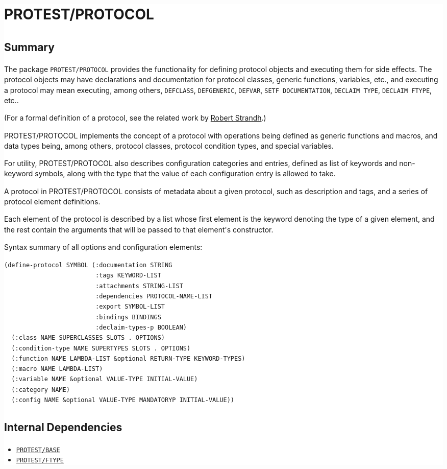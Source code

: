 # PROTEST/PROTOCOL

## Summary

The package `PROTEST/PROTOCOL` provides the functionality for defining protocol
objects and executing them for side effects. The protocol objects may have
declarations and documentation for protocol classes, generic functions,
variables, etc., and executing a protocol may mean executing, among others,
`DEFCLASS`, `DEFGENERIC`, `DEFVAR`, `SETF DOCUMENTATION`, `DECLAIM TYPE`,
`DECLAIM FTYPE`, etc..

(For a formal definition of a protocol, see the related work by
[Robert Strandh](http://metamodular.com/protocol.pdf).)

PROTEST/PROTOCOL implements the concept of a protocol with operations being
defined as generic functions and macros, and data types being, among others,
protocol classes, protocol condition types, and special variables.

For utility, PROTEST/PROTOCOL also describes configuration categories and
entries, defined as list of keywords and non-keyword symbols, along with the
type that the value of each configuration entry is allowed to take.

A protocol in PROTEST/PROTOCOL consists of metadata about a given protocol, such
as description and tags, and a series of protocol element definitions.

Each element of the protocol is described by a list whose first element is the
keyword denoting the type of a given element, and the rest contain the arguments
that will be passed to that element's constructor.

Syntax summary of all options and configuration elements:

```common-lisp
(define-protocol SYMBOL (:documentation STRING
                         :tags KEYWORD-LIST
                         :attachments STRING-LIST
                         :dependencies PROTOCOL-NAME-LIST
                         :export SYMBOL-LIST
                         :bindings BINDINGS
                         :declaim-types-p BOOLEAN)
  (:class NAME SUPERCLASSES SLOTS . OPTIONS)
  (:condition-type NAME SUPERTYPES SLOTS . OPTIONS)
  (:function NAME LAMBDA-LIST &optional RETURN-TYPE KEYWORD-TYPES)
  (:macro NAME LAMBDA-LIST)
  (:variable NAME &optional VALUE-TYPE INITIAL-VALUE)
  (:category NAME)
  (:config NAME &optional VALUE-TYPE MANDATORYP INITIAL-VALUE))
```

## Internal Dependencies

  * [`PROTEST/BASE`](base.md)
  * [`PROTEST/FTYPE`](ftype.md)
